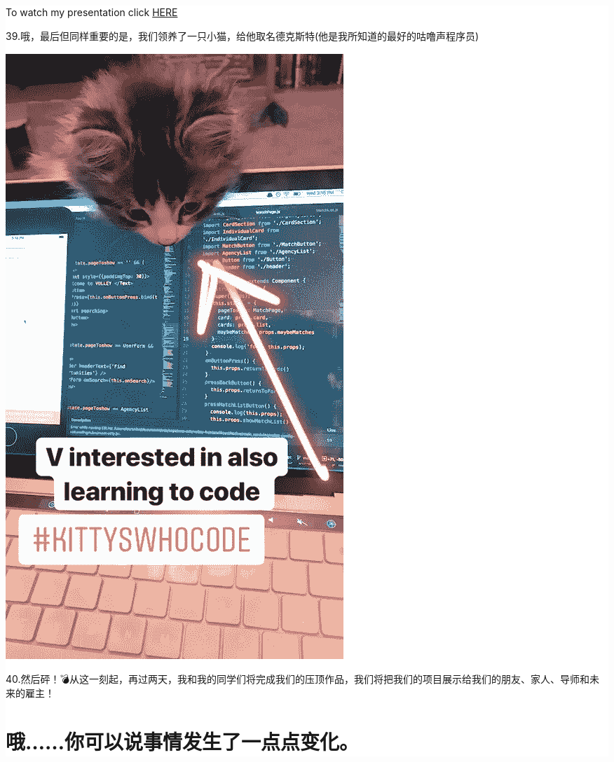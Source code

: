 To watch my presentation click [HERE](https://www.youtube.com/watch?v=nfQDEmr37MM&t=29s)

39.哦，最后但同样重要的是，我们领养了一只小猫，给他取名德克斯特(他是我所知道的最好的咕噜声程序员)

![](img/5308dd05ca7a5f25bcf4a18650eb5d0f.png)

40.然后砰！💣从这一刻起，再过两天，我和我的同学们将完成我们的压顶作品，我们将把我们的项目展示给我们的朋友、家人、导师和未来的雇主！

# 哦……你可以说事情发生了一点点变化。
